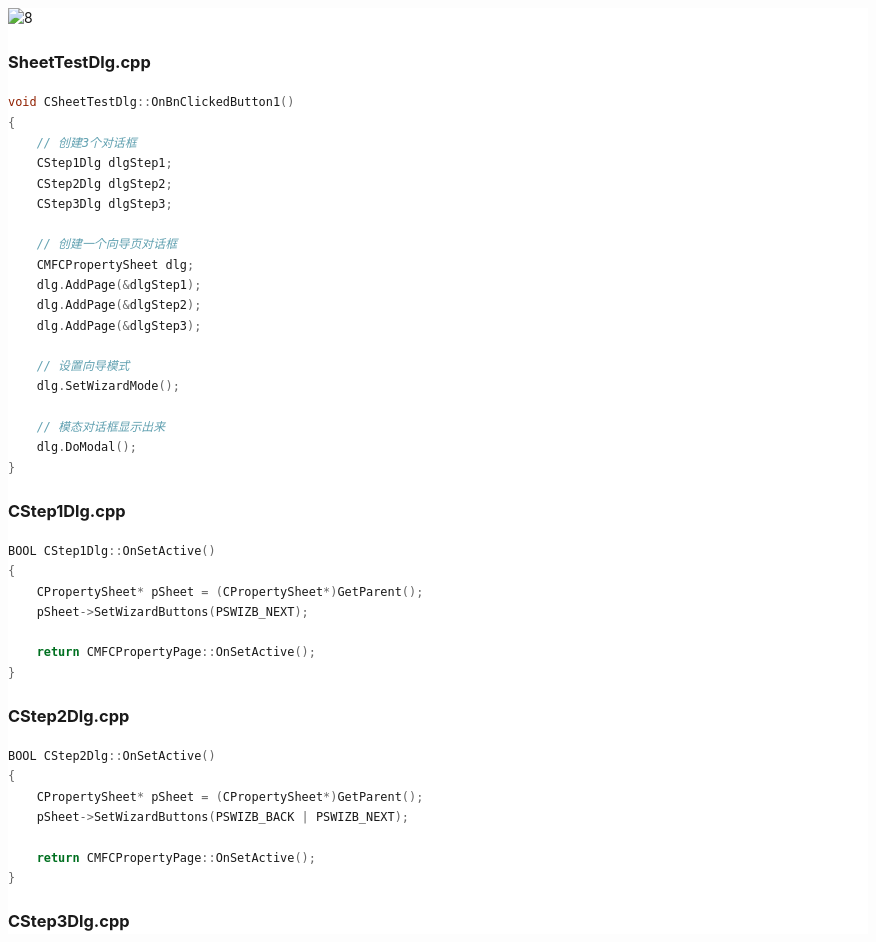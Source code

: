 ![8](https://alist.hmbb313.top/d/Baidunetdisk/Images/Cracker/40/405MFC/17/8.png)

### SheetTestDlg.cpp

```cpp
void CSheetTestDlg::OnBnClickedButton1()
{
	// 创建3个对话框
	CStep1Dlg dlgStep1;
	CStep2Dlg dlgStep2;
	CStep3Dlg dlgStep3;

	// 创建一个向导页对话框
	CMFCPropertySheet dlg;
	dlg.AddPage(&dlgStep1);
	dlg.AddPage(&dlgStep2);
	dlg.AddPage(&dlgStep3);

	// 设置向导模式
	dlg.SetWizardMode();

	// 模态对话框显示出来
	dlg.DoModal();
}
```

### CStep1Dlg.cpp

```cpp
BOOL CStep1Dlg::OnSetActive()
{
	CPropertySheet* pSheet = (CPropertySheet*)GetParent();
	pSheet->SetWizardButtons(PSWIZB_NEXT);

	return CMFCPropertyPage::OnSetActive();
}
```

### CStep2Dlg.cpp

```cpp
BOOL CStep2Dlg::OnSetActive()
{
	CPropertySheet* pSheet = (CPropertySheet*)GetParent();
	pSheet->SetWizardButtons(PSWIZB_BACK | PSWIZB_NEXT);

	return CMFCPropertyPage::OnSetActive();
}
```

### CStep3Dlg.cpp
